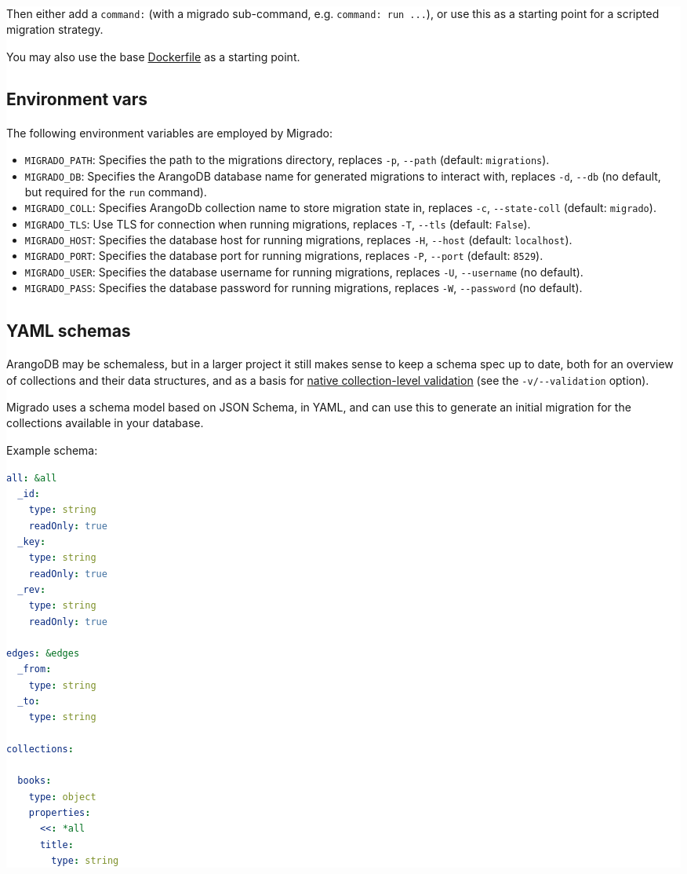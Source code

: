 Then either add a `command:` (with a migrado sub-command, e.g. `command: run ...`), or use this as a starting point for a scripted migration strategy.

You may also use the base [Dockerfile](https://github.com/protojour/migrado/blob/master/Dockerfile) as a starting point.

Environment vars
----------------

The following environment variables are employed by Migrado:

- `MIGRADO_PATH`: Specifies the path to the migrations directory, replaces `-p`, `--path` (default: `migrations`).
- `MIGRADO_DB`: Specifies the ArangoDB database name for generated migrations to interact with, replaces `-d`, `--db` (no default, but required for the `run` command).
- `MIGRADO_COLL`: Specifies ArangoDb collection name to store migration state in, replaces `-c`, `--state-coll` (default: `migrado`).
- `MIGRADO_TLS`: Use TLS for connection when running migrations, replaces `-T`, `--tls` (default: `False`).
- `MIGRADO_HOST`: Specifies the database host for running migrations, replaces `-H`, `--host` (default: `localhost`).
- `MIGRADO_PORT`: Specifies the database port for running migrations, replaces `-P`, `--port` (default: `8529`).
- `MIGRADO_USER`: Specifies the database username for running migrations, replaces `-U`, `--username` (no default).
- `MIGRADO_PASS`: Specifies the database password for running migrations, replaces `-W`, `--password` (no default).

YAML schemas
------------

ArangoDB may be schemaless, but in a larger project it still makes sense to keep a schema spec up to date, both for an overview of collections and their data structures, and as a basis for [native collection-level validation](https://www.arangodb.com/docs/3.9/data-modeling-documents-schema-validation.html) (see the `-v/--validation` option).

Migrado uses a schema model based on JSON Schema, in YAML, and can use this to generate an initial migration for the collections available in your database.

Example schema:

```yaml
all: &all
  _id:
    type: string
    readOnly: true
  _key:
    type: string
    readOnly: true
  _rev:
    type: string
    readOnly: true

edges: &edges
  _from:
    type: string
  _to:
    type: string

collections:

  books:
    type: object
    properties:
      <<: *all
      title:
        type: string
```